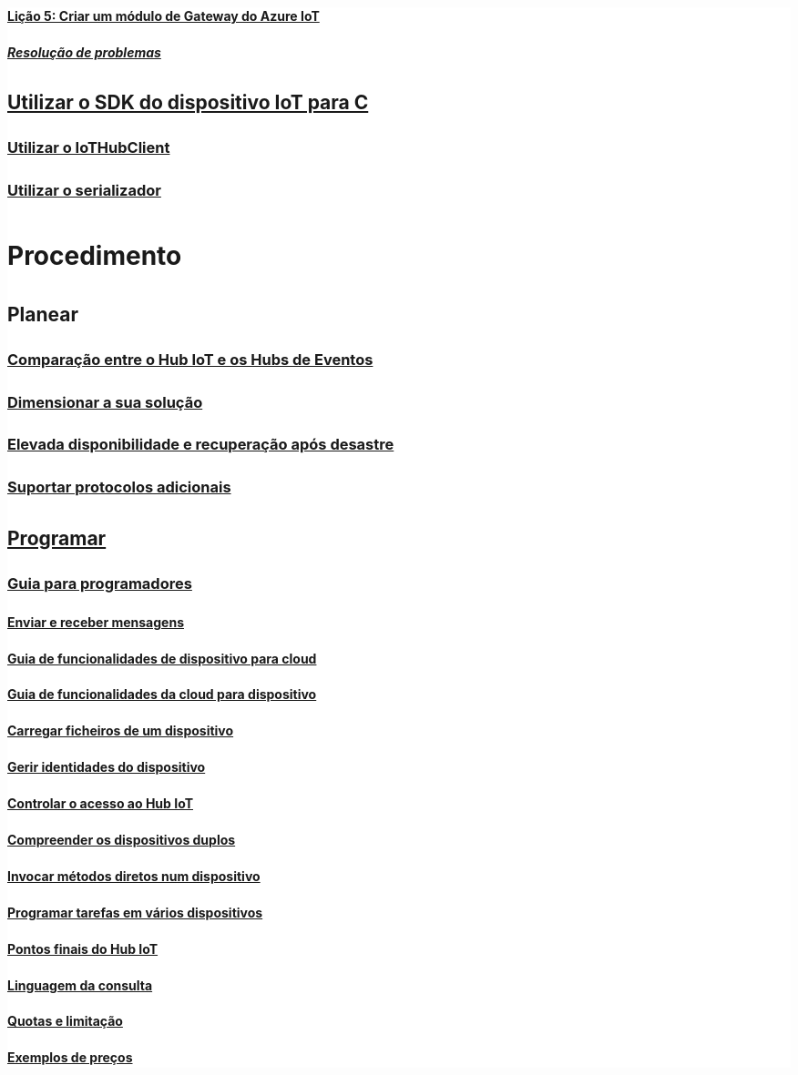 #### [Lição 5: Criar um módulo de Gateway do Azure IoT](iot-hub-gateway-kit-c-lesson5-create-gateway-module.md)

##### [Resolução de problemas](iot-hub-gateway-kit-c-troubleshooting.md)

## [Utilizar o SDK do dispositivo IoT para C](iot-hub-device-sdk-c-intro.md)
### [Utilizar o IoTHubClient](iot-hub-device-sdk-c-iothubclient.md)
### [Utilizar o serializador](iot-hub-device-sdk-c-serializer.md)

# Procedimento
## Planear
### [Comparação entre o Hub IoT e os Hubs de Eventos](iot-hub-compare-event-hubs.md)
### [Dimensionar a sua solução](iot-hub-scaling.md)
### [Elevada disponibilidade e recuperação após desastre](iot-hub-ha-dr.md)
### [Suportar protocolos adicionais](iot-hub-protocol-gateway.md)
## [Programar](iot-hub-how-to.md)
### [Guia para programadores](iot-hub-devguide.md)
#### [Enviar e receber mensagens](iot-hub-devguide-messaging.md)
#### [Guia de funcionalidades de dispositivo para cloud](iot-hub-devguide-d2c-guidance.md)
#### [Guia de funcionalidades da cloud para dispositivo](iot-hub-devguide-c2d-guidance.md)
#### [Carregar ficheiros de um dispositivo](iot-hub-devguide-file-upload.md)
#### [Gerir identidades do dispositivo](iot-hub-devguide-identity-registry.md)
#### [Controlar o acesso ao Hub IoT](iot-hub-devguide-security.md)
#### [Compreender os dispositivos duplos](iot-hub-devguide-device-twins.md)
#### [Invocar métodos diretos num dispositivo](iot-hub-devguide-direct-methods.md)
#### [Programar tarefas em vários dispositivos](iot-hub-devguide-jobs.md)
#### [Pontos finais do Hub IoT](iot-hub-devguide-endpoints.md)
#### [Linguagem da consulta](iot-hub-devguide-query-language.md)
#### [Quotas e limitação](iot-hub-devguide-quotas-throttling.md)
#### [Exemplos de preços](iot-hub-devguide-pricing.md)